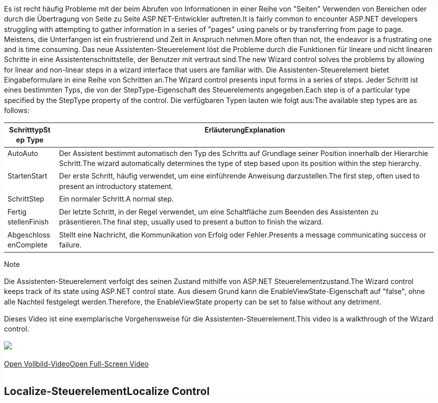 <span data-ttu-id="90e0f-265">Es ist recht häufig Probleme mit der beim Abrufen von Informationen in einer Reihe von "Seiten" Verwenden von Bereichen oder durch die Übertragung von Seite zu Seite ASP.NET-Entwickler auftreten.</span><span class="sxs-lookup"><span data-stu-id="90e0f-265">It is fairly common to encounter ASP.NET developers struggling with attempting to gather information in a series of "pages" using panels or by transferring from page to page.</span></span> <span data-ttu-id="90e0f-266">Meistens, die Unterfangen ist ein frustrierend und Zeit in Anspruch nehmen.</span><span class="sxs-lookup"><span data-stu-id="90e0f-266">More often than not, the endeavor is a frustrating one and is time consuming.</span></span> <span data-ttu-id="90e0f-267">Das neue Assistenten-Steuerelement löst die Probleme durch die Funktionen für lineare und nicht linearen Schritte in eine Assistentenschnittstelle, der Benutzer mit vertraut sind.</span><span class="sxs-lookup"><span data-stu-id="90e0f-267">The new Wizard control solves the problems by allowing for linear and non-linear steps in a wizard interface that users are familiar with.</span></span> <span data-ttu-id="90e0f-268">Die Assistenten-Steuerelement bietet Eingabeformulare in eine Reihe von Schritten an.</span><span class="sxs-lookup"><span data-stu-id="90e0f-268">The Wizard control presents input forms in a series of steps.</span></span> <span data-ttu-id="90e0f-269">Jeder Schritt ist eines bestimmten Typs, die von der StepType-Eigenschaft des Steuerelements angegeben.</span><span class="sxs-lookup"><span data-stu-id="90e0f-269">Each step is of a particular type specified by the StepType property of the control.</span></span> <span data-ttu-id="90e0f-270">Die verfügbaren Typen lauten wie folgt aus:</span><span class="sxs-lookup"><span data-stu-id="90e0f-270">The available step types are as follows:</span></span>

| <span data-ttu-id="90e0f-271">**Schritttyp**</span><span class="sxs-lookup"><span data-stu-id="90e0f-271">**Step Type**</span></span> | <span data-ttu-id="90e0f-272">**Erläuterung**</span><span class="sxs-lookup"><span data-stu-id="90e0f-272">**Explanation**</span></span> |
| --- | --- |
| <span data-ttu-id="90e0f-273">Auto</span><span class="sxs-lookup"><span data-stu-id="90e0f-273">Auto</span></span> | <span data-ttu-id="90e0f-274">Der Assistent bestimmt automatisch den Typ des Schritts auf Grundlage seiner Position innerhalb der Hierarchie Schritt.</span><span class="sxs-lookup"><span data-stu-id="90e0f-274">The wizard automatically determines the type of step based upon its position within the step hierarchy.</span></span> |
| <span data-ttu-id="90e0f-275">Starten</span><span class="sxs-lookup"><span data-stu-id="90e0f-275">Start</span></span> | <span data-ttu-id="90e0f-276">Der erste Schritt, häufig verwendet, um eine einführende Anweisung darzustellen.</span><span class="sxs-lookup"><span data-stu-id="90e0f-276">The first step, often used to present an introductory statement.</span></span> |
| <span data-ttu-id="90e0f-277">Schritt</span><span class="sxs-lookup"><span data-stu-id="90e0f-277">Step</span></span> | <span data-ttu-id="90e0f-278">Ein normaler Schritt.</span><span class="sxs-lookup"><span data-stu-id="90e0f-278">A normal step.</span></span> |
| <span data-ttu-id="90e0f-279">Fertig stellen</span><span class="sxs-lookup"><span data-stu-id="90e0f-279">Finish</span></span> | <span data-ttu-id="90e0f-280">Der letzte Schritt, in der Regel verwendet, um eine Schaltfläche zum Beenden des Assistenten zu präsentieren.</span><span class="sxs-lookup"><span data-stu-id="90e0f-280">The final step, usually used to present a button to finish the wizard.</span></span> |
| <span data-ttu-id="90e0f-281">Abgeschlossen</span><span class="sxs-lookup"><span data-stu-id="90e0f-281">Complete</span></span> | <span data-ttu-id="90e0f-282">Stellt eine Nachricht, die Kommunikation von Erfolg oder Fehler.</span><span class="sxs-lookup"><span data-stu-id="90e0f-282">Presents a message communicating success or failure.</span></span> |

> [!NOTE]
> <span data-ttu-id="90e0f-283">Die Assistenten-Steuerelement verfolgt des seinen Zustand mithilfe von ASP.NET Steuerelementzustand.</span><span class="sxs-lookup"><span data-stu-id="90e0f-283">The Wizard control keeps track of its state using ASP.NET control state.</span></span> <span data-ttu-id="90e0f-284">Aus diesem Grund kann die EnableViewState-Eigenschaft auf "false", ohne alle Nachteil festgelegt werden.</span><span class="sxs-lookup"><span data-stu-id="90e0f-284">Therefore, the EnableViewState property can be set to false without any detriment.</span></span>


<span data-ttu-id="90e0f-285">Dieses Video ist eine exemplarische Vorgehensweise für die Assistenten-Steuerelement.</span><span class="sxs-lookup"><span data-stu-id="90e0f-285">This video is a walkthrough of the Wizard control.</span></span>


![](server-controls/_static/image2.png)


[<span data-ttu-id="90e0f-286">Open Vollbild-Video</span><span class="sxs-lookup"><span data-stu-id="90e0f-286">Open Full-Screen Video</span></span>](server-controls/_static/wizard1.wmv)


## <a name="localize-control"></a><span data-ttu-id="90e0f-287">Localize-Steuerelement</span><span class="sxs-lookup"><span data-stu-id="90e0f-287">Localize Control</span></span>
